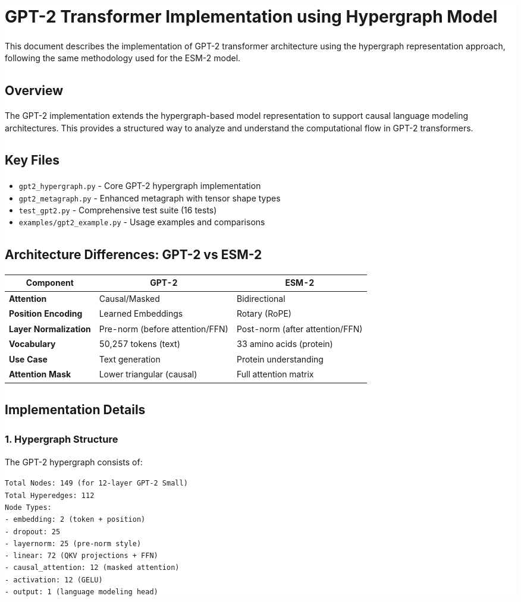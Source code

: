 # GPT-2 Transformer Implementation using Hypergraph Model

This document describes the implementation of GPT-2 transformer architecture using the hypergraph representation approach, following the same methodology used for the ESM-2 model.

## Overview

The GPT-2 implementation extends the hypergraph-based model representation to support causal language modeling architectures. This provides a structured way to analyze and understand the computational flow in GPT-2 transformers.

## Key Files

- `gpt2_hypergraph.py` - Core GPT-2 hypergraph implementation
- `gpt2_metagraph.py` - Enhanced metagraph with tensor shape types
- `test_gpt2.py` - Comprehensive test suite (16 tests)
- `examples/gpt2_example.py` - Usage examples and comparisons

## Architecture Differences: GPT-2 vs ESM-2

| Component | GPT-2 | ESM-2 |
|-----------|--------|--------|
| **Attention** | Causal/Masked | Bidirectional |
| **Position Encoding** | Learned Embeddings | Rotary (RoPE) |
| **Layer Normalization** | Pre-norm (before attention/FFN) | Post-norm (after attention/FFN) |
| **Vocabulary** | 50,257 tokens (text) | 33 amino acids (protein) |
| **Use Case** | Text generation | Protein understanding |
| **Attention Mask** | Lower triangular (causal) | Full attention matrix |

## Implementation Details

### 1. Hypergraph Structure

The GPT-2 hypergraph consists of:

```
Total Nodes: 149 (for 12-layer GPT-2 Small)
Total Hyperedges: 112
Node Types:
- embedding: 2 (token + position)
- dropout: 25 
- layernorm: 25 (pre-norm style)
- linear: 72 (QKV projections + FFN)
- causal_attention: 12 (masked attention)
- activation: 12 (GELU)
- output: 1 (language modeling head)
```
